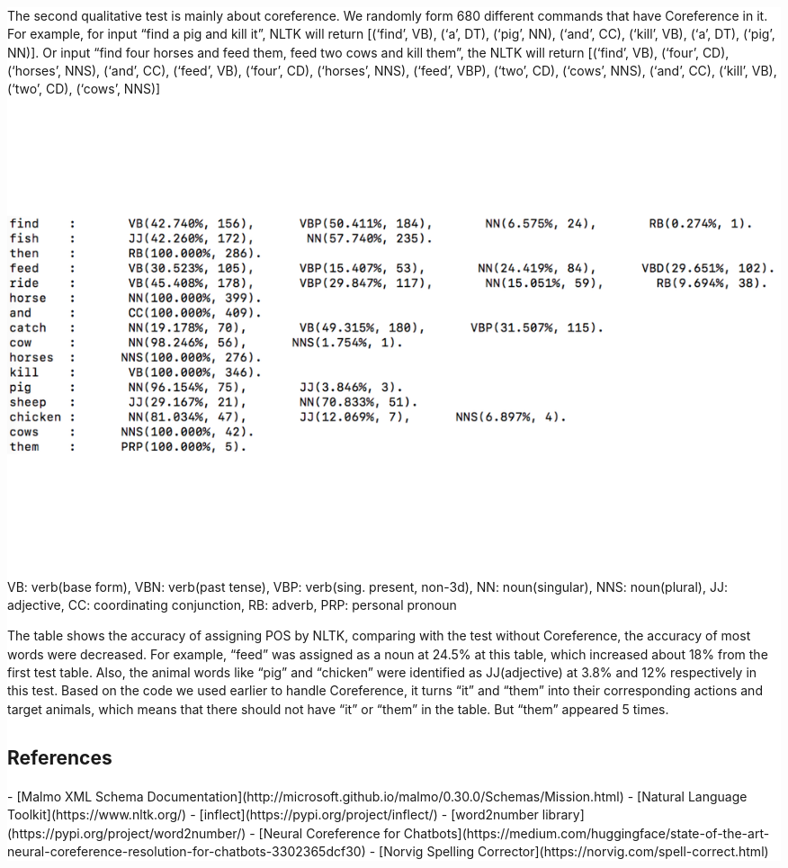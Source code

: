 <p>
The second qualitative test is mainly about coreference. We randomly form 680 different commands that have Coreference in it. For example, for input “find a pig and kill it”, NLTK will return [(‘find’, VB), (‘a’, DT), (‘pig’, NN), (‘and’, CC), (‘kill’, VB), (‘a’, DT), (‘pig’, NN)]. Or input “find four horses and feed them, feed two cows and kill them”, the NLTK will return [(‘find’, VB), (‘four’, CD), (‘horses’, NNS), (‘and’, CC), (‘feed’, VB), (‘four’, CD), (‘horses’, NNS), (‘feed’, VBP), (‘two’, CD), (‘cows’, NNS), (‘and’, CC), (‘kill’, VB), (‘two’, CD), (‘cows’, NNS)]
</p>

<img src="images/12.png" width="1100" height="500"/>

<p>
VB: verb(base form),  VBN: verb(past tense), VBP: verb(sing. present, non-3d), NN: noun(singular), NNS: noun(plural), JJ: adjective, CC: coordinating conjunction, RB: adverb, PRP: personal pronoun
</p>

<p>
The table shows the accuracy of assigning POS by NLTK, comparing with the test without Coreference, the accuracy of most words were decreased. For example, “feed” was assigned as a noun at 24.5% at this table, which increased about 18% from the first test table. Also, the animal words like “pig” and “chicken” were identified as JJ(adjective) at 3.8% and 12% respectively in this test. Based on the code we used earlier to handle Coreference, it turns “it” and “them” into their corresponding actions and target animals, which means that there should not have “it” or “them” in the table. But “them” appeared 5 times.
</p>

<h2>References</h2>
- [Malmo XML Schema Documentation](http://microsoft.github.io/malmo/0.30.0/Schemas/Mission.html)
- [Natural Language Toolkit](https://www.nltk.org/)
- [inflect](https://pypi.org/project/inflect/)
- [word2number library](https://pypi.org/project/word2number/)
- [Neural Coreference for Chatbots](https://medium.com/huggingface/state-of-the-art-neural-coreference-resolution-for-chatbots-3302365dcf30)
- [Norvig Spelling Corrector](https://norvig.com/spell-correct.html)

